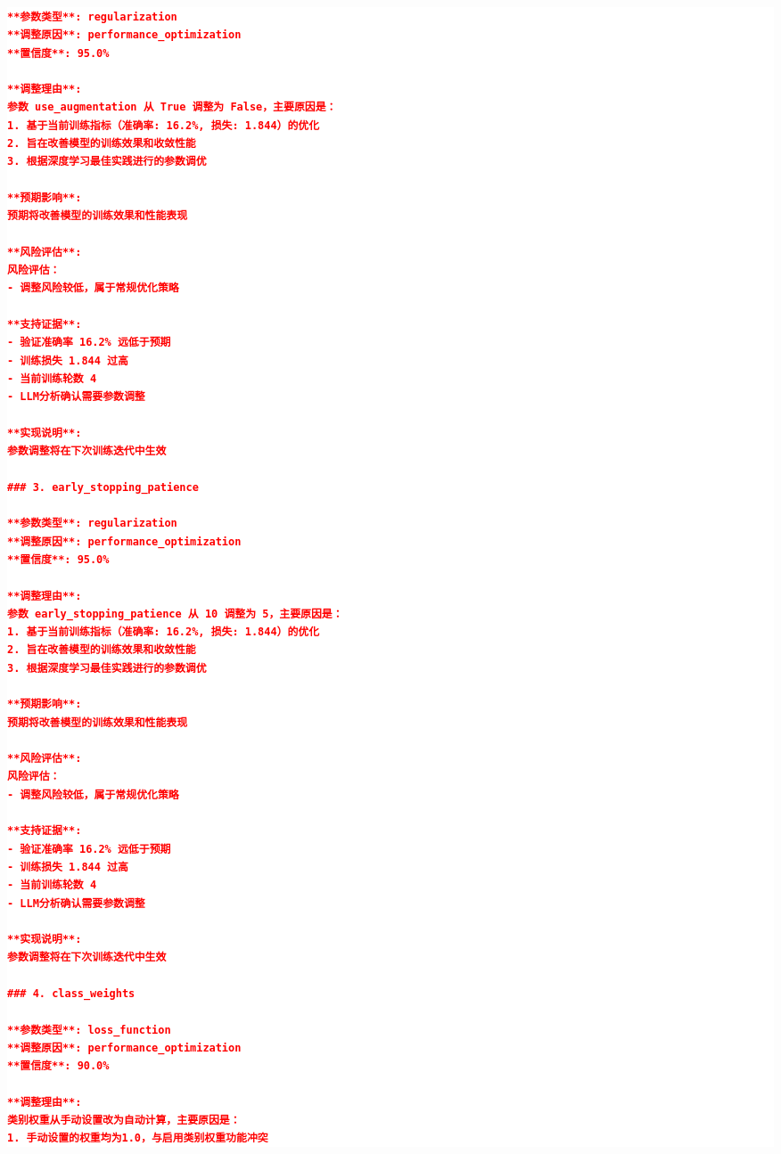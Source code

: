 ```json
**参数类型**: regularization
**调整原因**: performance_optimization
**置信度**: 95.0%

**调整理由**:
参数 use_augmentation 从 True 调整为 False，主要原因是：
1. 基于当前训练指标（准确率: 16.2%, 损失: 1.844）的优化
2. 旨在改善模型的训练效果和收敛性能
3. 根据深度学习最佳实践进行的参数调优

**预期影响**:
预期将改善模型的训练效果和性能表现

**风险评估**:
风险评估：
- 调整风险较低，属于常规优化策略

**支持证据**:
- 验证准确率 16.2% 远低于预期
- 训练损失 1.844 过高
- 当前训练轮数 4
- LLM分析确认需要参数调整

**实现说明**:
参数调整将在下次训练迭代中生效

### 3. early_stopping_patience

**参数类型**: regularization
**调整原因**: performance_optimization
**置信度**: 95.0%

**调整理由**:
参数 early_stopping_patience 从 10 调整为 5，主要原因是：
1. 基于当前训练指标（准确率: 16.2%, 损失: 1.844）的优化
2. 旨在改善模型的训练效果和收敛性能
3. 根据深度学习最佳实践进行的参数调优

**预期影响**:
预期将改善模型的训练效果和性能表现

**风险评估**:
风险评估：
- 调整风险较低，属于常规优化策略

**支持证据**:
- 验证准确率 16.2% 远低于预期
- 训练损失 1.844 过高
- 当前训练轮数 4
- LLM分析确认需要参数调整

**实现说明**:
参数调整将在下次训练迭代中生效

### 4. class_weights

**参数类型**: loss_function
**调整原因**: performance_optimization
**置信度**: 90.0%

**调整理由**:
类别权重从手动设置改为自动计算，主要原因是：
1. 手动设置的权重均为1.0，与启用类别权重功能冲突
```